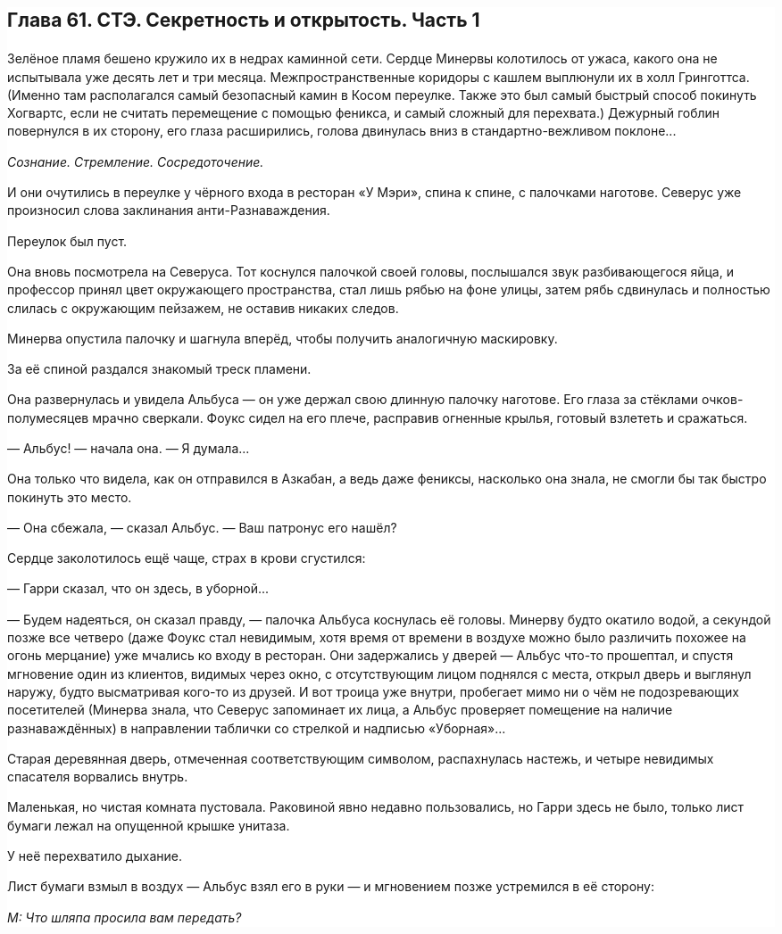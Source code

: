 ﻿## Глава 61. СТЭ. Секретность и открытость. Часть 1

Зелёное пламя бешено кружило их в недрах каминной сети. Сердце Минервы колотилось от ужаса, какого она не испытывала уже десять лет и три месяца. Межпространственные коридоры с кашлем выплюнули их в холл Гринготтса. (Именно там располагался самый безопасный камин в Косом переулке. Также это был самый быстрый способ покинуть Хогвартс, если не считать перемещение с помощью феникса, и самый сложный для перехвата.) Дежурный гоблин повернулся в их сторону, его глаза расширились, голова двинулась вниз в стандартно-вежливом поклоне...

*Сознание. Стремление. Сосредоточение.*

И они очутились в переулке у чёрного входа в ресторан «У Мэри», спина к спине, с палочками наготове. Северус уже произносил слова заклинания анти-Разнаваждения.

Переулок был пуст.

Она вновь посмотрела на Северуса. Тот коснулся палочкой своей головы, послышался звук разбивающегося яйца, и профессор принял цвет окружающего пространства, стал лишь рябью на фоне улицы, затем рябь сдвинулась и полностью слилась с окружающим пейзажем, не оставив никаких следов.

Минерва опустила палочку и шагнула вперёд, чтобы получить аналогичную маскировку.

За её спиной раздался знакомый треск пламени.

Она развернулась и увидела Альбуса — он уже держал свою длинную палочку наготове. Его глаза за стёклами очков-полумесяцев мрачно сверкали. Фоукс сидел на его плече, расправив огненные крылья, готовый взлететь и сражаться.

— Альбус! — начала она. — Я думала...

Она только что видела, как он отправился в Азкабан, а ведь даже фениксы, насколько она знала, не смогли бы так быстро покинуть это место.

— Она сбежала, — сказал Альбус. — Ваш патронус его нашёл?

Сердце заколотилось ещё чаще, страх в крови сгустился:

— Гарри сказал, что он здесь, в уборной...

— Будем надеяться, он сказал правду, — палочка Альбуса коснулась её головы. Минерву будто окатило водой, а секундой позже все четверо (даже Фоукс стал невидимым, хотя время от времени в воздухе можно было различить похожее на огонь мерцание) уже мчались ко входу в ресторан. Они задержались у дверей — Альбус что-то прошептал, и спустя мгновение один из клиентов, видимых через окно, с отсутствующим лицом поднялся с места, открыл дверь и выглянул наружу, будто высматривая кого-то из друзей. И вот троица уже внутри, пробегает мимо ни о чём не подозревающих посетителей (Минерва знала, что Северус запоминает их лица, а Альбус проверяет помещение на наличие разнаваждённых) в направлении таблички со стрелкой и надписью «Уборная»...

Старая деревянная дверь, отмеченная соответствующим символом, распахнулась настежь, и четыре невидимых спасателя ворвались внутрь.

Маленькая, но чистая комната пустовала. Раковиной явно недавно пользовались, но Гарри здесь не было, только лист бумаги лежал на опущенной крышке унитаза.

У неё перехватило дыхание.

Лист бумаги взмыл в воздух — Альбус взял его в руки — и мгновением позже устремился в её сторону:

*М: Что шляпа просила вам передать?*
